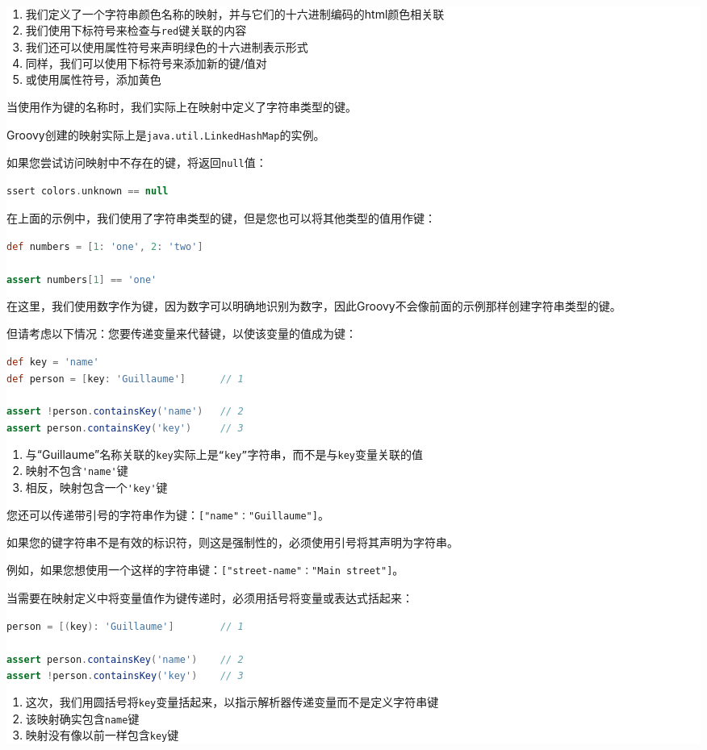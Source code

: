 1. 我们定义了一个字符串颜色名称的映射，并与它们的十六进制编码的html颜色相关联
1. 我们使用下标符号来检查与`red`键关联的内容
1. 我们还可以使用属性符号来声明绿色的十六进制表示形式
1. 同样，我们可以使用下标符号来添加新的键/值对
1. 或使用属性符号，添加黄色

当使用作为键的名称时，我们实际上在映射中定义了字符串类型的键。

Groovy创建的映射实际上是`java.util.LinkedHashMap`的实例。

如果您尝试访问映射中不存在的键，将返回`null`值：

```groovy
ssert colors.unknown == null
```

在上面的示例中，我们使用了字符串类型的键，但是您也可以将其他类型的值用作键：

```groovy
def numbers = [1: 'one', 2: 'two']

assert numbers[1] == 'one'
```

在这里，我们使用数字作为键，因为数字可以明确地识别为数字，因此Groovy不会像前面的示例那样创建字符串类型的键。 

但请考虑以下情况：您要传递变量来代替键，以使该变量的值成为键：

```groovy
def key = 'name'
def person = [key: 'Guillaume']      // 1

assert !person.containsKey('name')   // 2
assert person.containsKey('key')     // 3
```

1. 与“Guillaume”名称关联的`key`实际上是`“key”`字符串，而不是与`key`变量关联的值
1. 映射不包含`'name'`键
1. 相反，映射包含一个`'key'`键

您还可以传递带引号的字符串作为键：`["name"："Guillaume"]`。
 
如果您的键字符串不是有效的标识符，则这是强制性的，必须使用引号将其声明为字符串。

例如，如果您想使用一个这样的字符串键：`["street-name"："Main street"]`。


当需要在映射定义中将变量值作为键传递时，必须用括号将变量或表达式括起来：

```groovy
person = [(key): 'Guillaume']        // 1

assert person.containsKey('name')    // 2
assert !person.containsKey('key')    // 3
```

1. 这次，我们用圆括号将`key`变量括起来，以指示解析器传递变量而不是定义字符串键
1. 该映射确实包含`name`键
1. 映射没有像以前一样包含`key`键